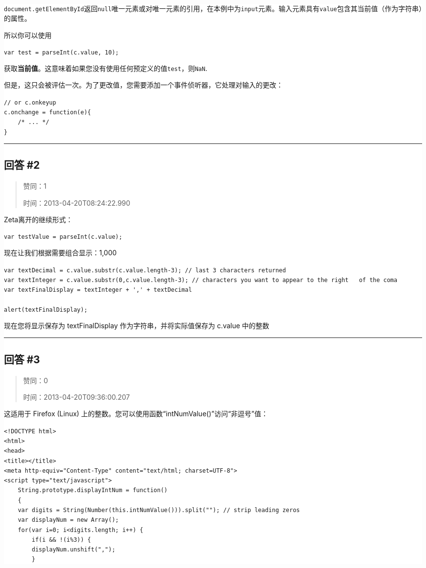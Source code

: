 `document.getElementById`返回`null`唯一元素或对唯一元素的引用，在本例中为`input`元素。输入元素具有`value`包含其当前值（作为字符串）的属性。

所以你可以使用

```
var test = parseInt(c.value, 10); 
```

获取**当前值**。这意味着如果您没有使用任何预定义的值`test`，则`NaN`.

但是，这只会被评估一次。为了更改值，您需要添加一个事件侦听器，它处理对输入的更改：

```
// or c.onkeyup
c.onchange = function(e){
    /* ... */
} 
```

* * *

## 回答 #2

> 赞同：1
> 
> 时间：2013-04-20T08:24:22.990

Zeta离开的继续形式：

```
var testValue = parseInt(c.value); 
```

现在让我们根据需要组合显示：1,000

```
var textDecimal = c.value.substr(c.value.length-3); // last 3 characters returned
var textInteger = c.value.substr(0,c.value.length-3); // characters you want to appear to the right   of the coma
var textFinalDisplay = textInteger + ',' + textDecimal

alert(textFinalDisplay); 
```

现在您将显示保存为 textFinalDisplay 作为字符串，并将实际值保存为 c.value 中的整数

* * *

## 回答 #3

> 赞同：0
> 
> 时间：2013-04-20T09:36:00.207

这适用于 Firefox (Linux) 上的整数。您可以使用函数“intNumValue()”访问“非逗号”值：

```
<!DOCTYPE html>
<html>
<head>
<title></title>
<meta http-equiv="Content-Type" content="text/html; charset=UTF-8">
<script type="text/javascript">
    String.prototype.displayIntNum = function()
    {
    var digits = String(Number(this.intNumValue())).split(""); // strip leading zeros
    var displayNum = new Array();
    for(var i=0; i<digits.length; i++) {
        if(i && !(i%3)) {
        displayNum.unshift(",");
        }
```